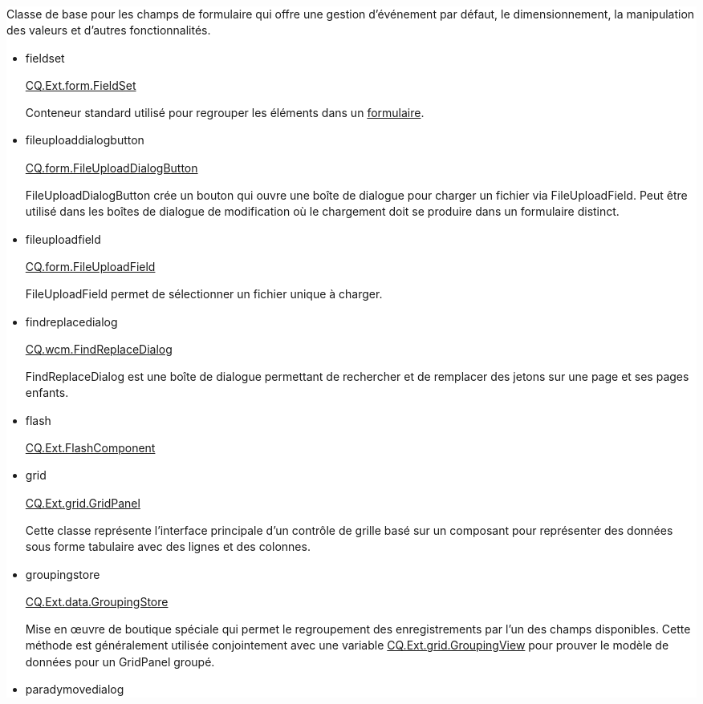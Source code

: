   Classe de base pour les champs de formulaire qui offre une gestion d’événement par défaut, le dimensionnement, la manipulation des valeurs et d’autres fonctionnalités.

* fieldset

  [CQ.Ext.form.FieldSet](https://helpx.adobe.com/experience-manager/6-5/sites/developing/using/reference-materials/widgets-api/index.html?class=CQ.Ext.form.FieldSet)

   Conteneur standard utilisé pour regrouper les éléments dans un [formulaire](https://helpx.adobe.com/experience-manager/6-5/sites/developing/using/reference-materials/widgets-api/index.html?class=CQ.Ext.form.FormPanel).

* fileuploaddialogbutton

  [CQ.form.FileUploadDialogButton](https://helpx.adobe.com/experience-manager/6-5/sites/developing/using/reference-materials/widgets-api/index.html?class=CQ.form.FileUploadDialogButton)

  FileUploadDialogButton crée un bouton qui ouvre une boîte de dialogue pour charger un fichier via FileUploadField. Peut être utilisé dans les boîtes de dialogue de modification où le chargement doit se produire dans un formulaire distinct.

* fileuploadfield

  [CQ.form.FileUploadField](https://helpx.adobe.com/experience-manager/6-5/sites/developing/using/reference-materials/widgets-api/index.html?class=CQ.form.FileUploadField)

  FileUploadField permet de sélectionner un fichier unique à charger.

* findreplacedialog

  [CQ.wcm.FindReplaceDialog](https://helpx.adobe.com/experience-manager/6-5/sites/developing/using/reference-materials/widgets-api/index.html?class=CQ.wcm.FindReplaceDialog)

  FindReplaceDialog est une boîte de dialogue permettant de rechercher et de remplacer des jetons sur une page et ses pages enfants.

* flash

  [CQ.Ext.FlashComponent](https://helpx.adobe.com/experience-manager/6-5/sites/developing/using/reference-materials/widgets-api/index.html?class=CQ.Ext.FlashComponent)

* grid

  [CQ.Ext.grid.GridPanel](https://helpx.adobe.com/experience-manager/6-5/sites/developing/using/reference-materials/widgets-api/index.html?class=CQ.Ext.grid.GridPanel)

  Cette classe représente l’interface principale d’un contrôle de grille basé sur un composant pour représenter des données sous forme tabulaire avec des lignes et des colonnes.

* groupingstore

  [CQ.Ext.data.GroupingStore](https://helpx.adobe.com/experience-manager/6-5/sites/developing/using/reference-materials/widgets-api/index.html?class=CQ.Ext.data.GroupingStore)

  Mise en œuvre de boutique spéciale qui permet le regroupement des enregistrements par l’un des champs disponibles. Cette méthode est généralement utilisée conjointement avec une variable [CQ.Ext.grid.GroupingView](https://helpx.adobe.com/experience-manager/6-5/sites/developing/using/reference-materials/widgets-api/index.html?class=CQ.Ext.grid.GroupingView) pour prouver le modèle de données pour un GridPanel groupé.

* paradymovedialog
